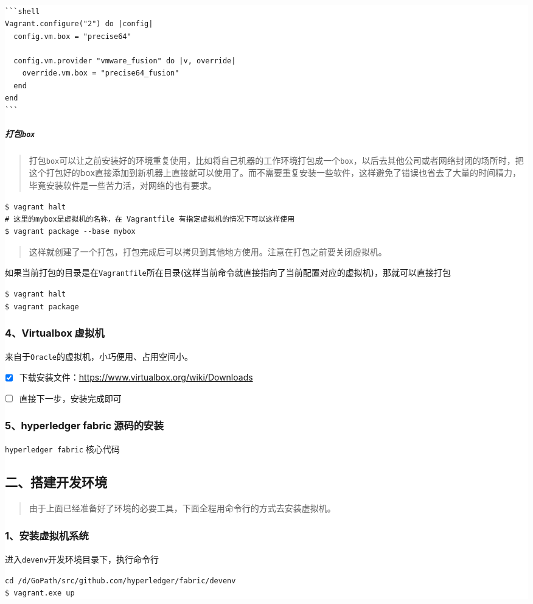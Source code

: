     ```shell
    Vagrant.configure("2") do |config|
      config.vm.box = "precise64"

      config.vm.provider "vmware_fusion" do |v, override|
        override.vm.box = "precise64_fusion"
      end
    end
    ```



##### 打包`box`

> 打包`box`可以让之前安装好的环境重复使用，比如将自己机器的工作环境打包成一个`box`，以后去其他公司或者网络封闭的场所时，把这个打包好的box直接添加到新机器上直接就可以使用了。而不需要重复安装一些软件，这样避免了错误也省去了大量的时间精力，毕竟安装软件是一些苦力活，对网络的也有要求。

```shell
$ vagrant halt
# 这里的mybox是虚拟机的名称，在 Vagrantfile 有指定虚拟机的情况下可以这样使用
$ vagrant package --base mybox
```

> 这样就创建了一个打包，打包完成后可以拷贝到其他地方使用。注意在打包之前要关闭虚拟机。

如果当前打包的目录是在`Vagrantfile`所在目录(这样当前命令就直接指向了当前配置对应的虚拟机)，那就可以直接打包

```shell
$ vagrant halt
$ vagrant package
```



### 4、Virtualbox 虚拟机

来自于`Oracle`的虚拟机，小巧便用、占用空间小。

- [x] 下载安装文件：https://www.virtualbox.org/wiki/Downloads
- [ ] 直接下一步，安装完成即可



### 5、hyperledger fabric 源码的安装

`hyperledger fabric` 核心代码



## 二、搭建开发环境

> 由于上面已经准备好了环境的必要工具，下面全程用命令行的方式去安装虚拟机。

### 1、安装虚拟机系统

进入`devenv`开发环境目录下，执行命令行

```shell
cd /d/GoPath/src/github.com/hyperledger/fabric/devenv
$ vagrant.exe up
```

